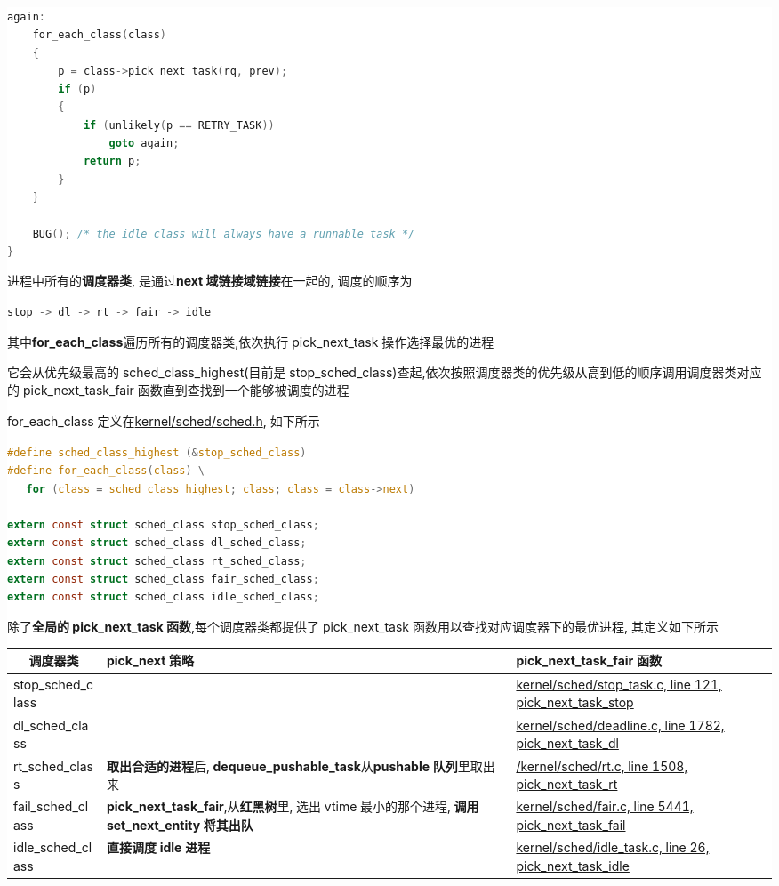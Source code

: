 ```c
again:
    for_each_class(class)
    {
        p = class->pick_next_task(rq, prev);
        if (p)
        {
            if (unlikely(p == RETRY_TASK))
                goto again;
            return p;
        }
    }

    BUG(); /* the idle class will always have a runnable task */
}
````

进程中所有的**调度器类**, 是通过**next 域链接域链接**在一起的, 调度的顺序为

```c
stop -> dl -> rt -> fair -> idle
```

其中**for\_each\_class**遍历所有的调度器类,依次执行 pick\_next\_task 操作选择最优的进程

它会从优先级最高的 sched\_class\_highest(目前是 stop\_sched\_class)查起,依次按照调度器类的优先级从高到低的顺序调用调度器类对应的 pick\_next\_task\_fair 函数直到查找到一个能够被调度的进程

for\_each\_class 定义在[kernel/sched/sched.h](http://lxr.free-electrons.com/source/kernel/sched/sched.h?v=4.6#L1251), 如下所示

```c
#define sched_class_highest (&stop_sched_class)
#define for_each_class(class) \
   for (class = sched_class_highest; class; class = class->next)

extern const struct sched_class stop_sched_class;
extern const struct sched_class dl_sched_class;
extern const struct sched_class rt_sched_class;
extern const struct sched_class fair_sched_class;
extern const struct sched_class idle_sched_class;
```

除了**全局的 pick\_next\_task 函数**,每个调度器类都提供了 pick\_next\_task 函数用以查找对应调度器下的最优进程, 其定义如下所示

| 调度器类 | pick\_next 策略 | pick\_next\_task\_fair 函数 |
| ------- |:-------|:-------|
| stop\_sched\_class |  | [kernel/sched/stop_task.c, line 121, pick\_next\_task\_stop](http://lxr.free-electrons.com/source/kernel/sched/stop_task.c?v=4.6#L27)|
| dl\_sched\_class | | [kernel/sched/deadline.c, line 1782, pick\_next\_task\_dl](http://lxr.free-electrons.com/source/kernel/sched/deadline.c?v=4.6#L1128)|
| rt\_sched\_class | **取出合适的进程**后, **dequeue\_pushable\_task**从**pushable 队列**里取出来 | [/kernel/sched/rt.c, line 1508, pick\_next\_task\_rt](http://lxr.free-electrons.com/source/kernel/sched/rt.c?v=4.6#L1508)|
| fail\_sched\_class | **pick\_next\_task\_fair**,从**红黑树**里, 选出 vtime 最小的那个进程, **调用 set\_next\_entity 将其出队** | [kernel/sched/fair.c, line 5441, pick\_next\_task\_fail](http://lxr.free-electrons.com/source/kernel/sched/fair.c?v=4.6#L5441) |
| idle\_sched\_class | **直接调度 idle 进程** | [kernel/sched/idle_task.c, line 26, pick\_next\_task\_idle](http://lxr.free-electrons.com/source/kernel/sched/idle_task.c?v=4.6#L26) |
